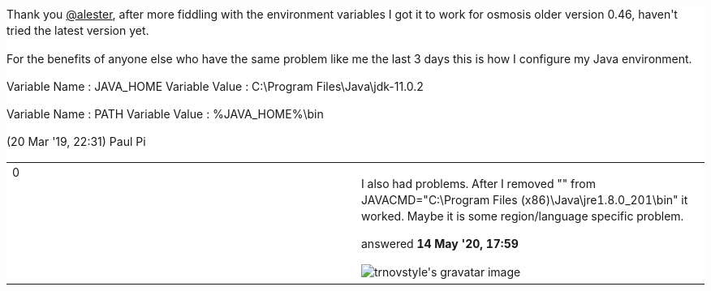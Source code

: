 <span id="68450"></span>
<div id="comment-68450" class="comment">
<div id="post-68450-score" class="comment-score">
&#10;</div>
<div class="comment-text">
<p>Thank you <a href="https://help.openstreetmap.org/users/8189/alester"></a><a href="https://help.openstreetmap.org/users/8189/alester">@alester</a>, after more fiddling with the environment variables I got it to work for osmosis older version 0.46, haven't tried the latest version yet.</p>
<p>For the benefits of anyone else who have the same problem like me the last 3 days this is how I configure my Java environment.</p>
<p>Variable Name : JAVA_HOME Variable Value : C:\Program Files\Java\jdk-11.0.2</p>
<p>Variable Name : PATH Variable Value : %JAVA_HOME%\bin</p>
</div>
<div id="comment-68450-info" class="comment-info">
<span class="comment-age">(20 Mar '19, 22:31)</span> <span class="comment-user userinfo">Paul Pi</span>
</div>
</div>
</div>
<div id="comment-tools-68431" class="comment-tools">
&#10;</div>
<div class="clear">
&#10;</div>
<div id="comment-68431-form-container" class="comment-form-container">
&#10;</div>
<div class="clear">
&#10;</div>
</div></td>
</tr>
</tbody>
</table>

</div>

<span id="74811"></span>

<div id="answer-container-74811" class="answer">

<table style="width:100%;">
<colgroup>
<col style="width: 50%" />
<col style="width: 50%" />
</colgroup>
<tbody>
<tr>
<td style="width: 30px; vertical-align: top"><div class="vote-buttons">
<span id="post-74811-upvote" class="ajax-command post-vote up" rel="nofollow" title="I like this post (click again to cancel)"> </span>
<div id="post-74811-score" class="post-score" title="current number of votes">
0
</div>
<span id="post-74811-downvote" class="ajax-command post-vote down" rel="nofollow" title="I dont like this post (click again to cancel)"> </span>
</div></td>
<td><div class="item-right">
<div class="answer-body">
<p>I also had problems. After I removed "" from JAVACMD="C:\Program Files (x86)\Java\jre1.8.0_201\bin" it worked. Maybe it is some region/language specific problem.</p>
</div>
<div class="answer-controls post-controls">
&#10;</div>
<div class="post-update-info-container">
<div class="post-update-info post-update-info-user">
<p>answered <strong>14 May '20, 17:59</strong></p>
<img src="https://secure.gravatar.com/avatar/9569fc92806792fed76b1fe7db3687b4?s=32&amp;d=identicon&amp;r=g" class="gravatar" width="32" height="32" alt="trnovstyle&#39;s gravatar image" />